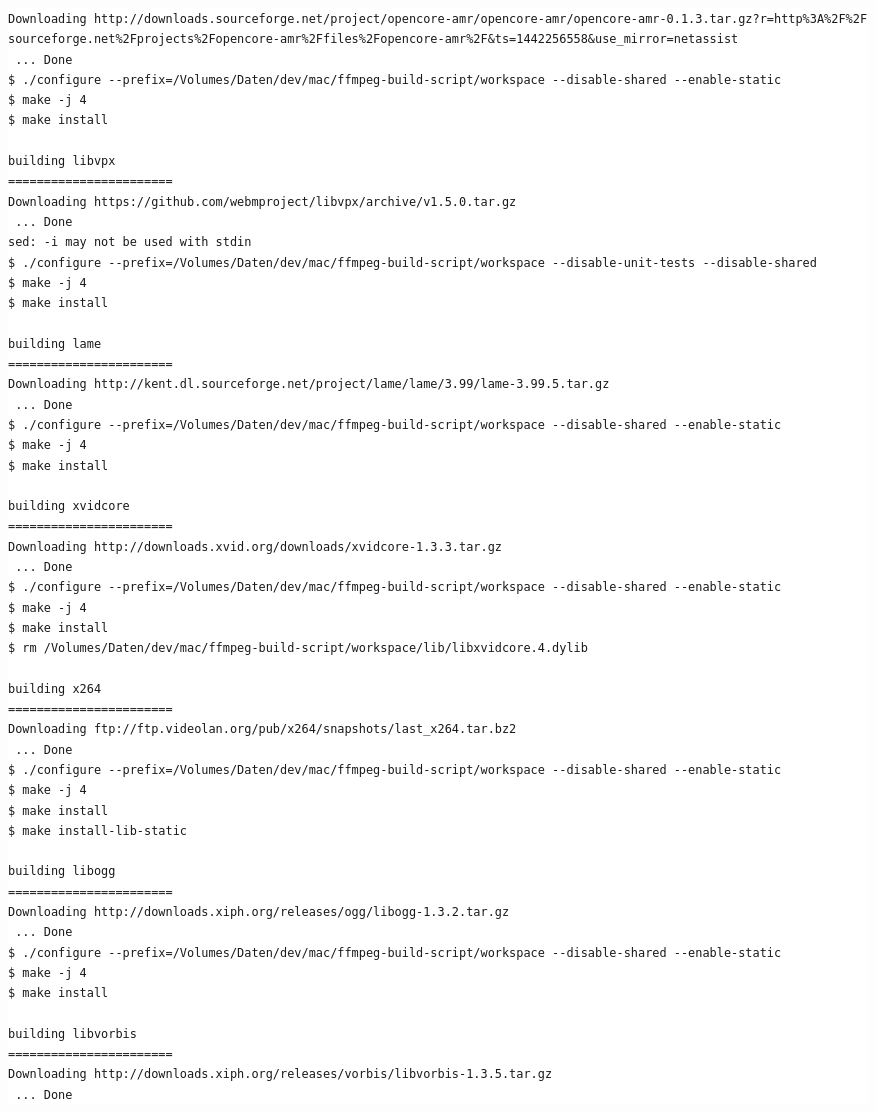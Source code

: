 ```
Downloading http://downloads.sourceforge.net/project/opencore-amr/opencore-amr/opencore-amr-0.1.3.tar.gz?r=http%3A%2F%2Fsourceforge.net%2Fprojects%2Fopencore-amr%2Ffiles%2Fopencore-amr%2F&ts=1442256558&use_mirror=netassist
 ... Done
$ ./configure --prefix=/Volumes/Daten/dev/mac/ffmpeg-build-script/workspace --disable-shared --enable-static
$ make -j 4
$ make install

building libvpx
=======================
Downloading https://github.com/webmproject/libvpx/archive/v1.5.0.tar.gz
 ... Done
sed: -i may not be used with stdin
$ ./configure --prefix=/Volumes/Daten/dev/mac/ffmpeg-build-script/workspace --disable-unit-tests --disable-shared
$ make -j 4
$ make install

building lame
=======================
Downloading http://kent.dl.sourceforge.net/project/lame/lame/3.99/lame-3.99.5.tar.gz
 ... Done
$ ./configure --prefix=/Volumes/Daten/dev/mac/ffmpeg-build-script/workspace --disable-shared --enable-static
$ make -j 4
$ make install

building xvidcore
=======================
Downloading http://downloads.xvid.org/downloads/xvidcore-1.3.3.tar.gz
 ... Done
$ ./configure --prefix=/Volumes/Daten/dev/mac/ffmpeg-build-script/workspace --disable-shared --enable-static
$ make -j 4
$ make install
$ rm /Volumes/Daten/dev/mac/ffmpeg-build-script/workspace/lib/libxvidcore.4.dylib

building x264
=======================
Downloading ftp://ftp.videolan.org/pub/x264/snapshots/last_x264.tar.bz2
 ... Done
$ ./configure --prefix=/Volumes/Daten/dev/mac/ffmpeg-build-script/workspace --disable-shared --enable-static
$ make -j 4
$ make install
$ make install-lib-static

building libogg
=======================
Downloading http://downloads.xiph.org/releases/ogg/libogg-1.3.2.tar.gz
 ... Done
$ ./configure --prefix=/Volumes/Daten/dev/mac/ffmpeg-build-script/workspace --disable-shared --enable-static
$ make -j 4
$ make install

building libvorbis
=======================
Downloading http://downloads.xiph.org/releases/vorbis/libvorbis-1.3.5.tar.gz
 ... Done
```